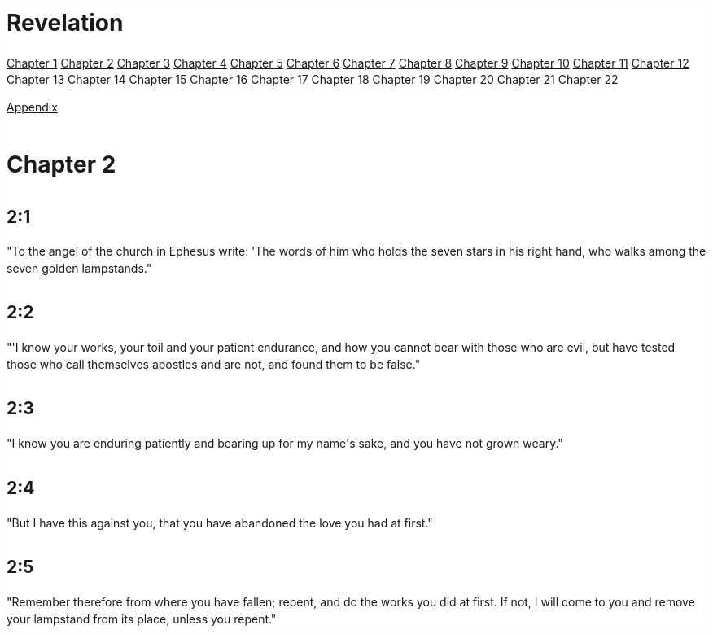 Revelation
==========
[Chapter 1](#chapter-1)
[Chapter 2](#chapter-2)
[Chapter 3](#chapter-3)
[Chapter 4](#chapter-4)
[Chapter 5](#chapter-5)
[Chapter 6](#chapter-6)
[Chapter 7](#chapter-7)
[Chapter 8](#chapter-8)
[Chapter 9](#chapter-9)
[Chapter 10](#chapter-10)
[Chapter 11](#chapter-11)
[Chapter 12](#chapter-12)
[Chapter 13](#chapter-13)
[Chapter 14](#chapter-14)
[Chapter 15](#chapter-15)
[Chapter 16](#chapter-16)
[Chapter 17](#chapter-17)
[Chapter 18](#chapter-18)
[Chapter 19](#chapter-19)
[Chapter 20](#chapter-20)
[Chapter 21](#chapter-21)
[Chapter 22](#chapter-22)

[Appendix](#appendix)

# Chapter 2 #
## 2:1 ##
"To the angel of the church in Ephesus write: 'The words of him who holds the seven stars in his right hand, who walks among the seven golden lampstands."


## 2:2 ##
"'I know your works, your toil and your patient endurance, and how you cannot bear with those who are evil, but have tested those who call themselves apostles and are not, and found them to be false."


## 2:3 ##
"I know you are enduring patiently and bearing up for my name's sake, and you have not grown weary."


## 2:4 ##
"But I have this against you, that you have abandoned the love you had at first."


## 2:5 ##
"Remember therefore from where you have fallen; repent, and do the works you did at first. If not, I will come to you and remove your lampstand from its place, unless you repent."
